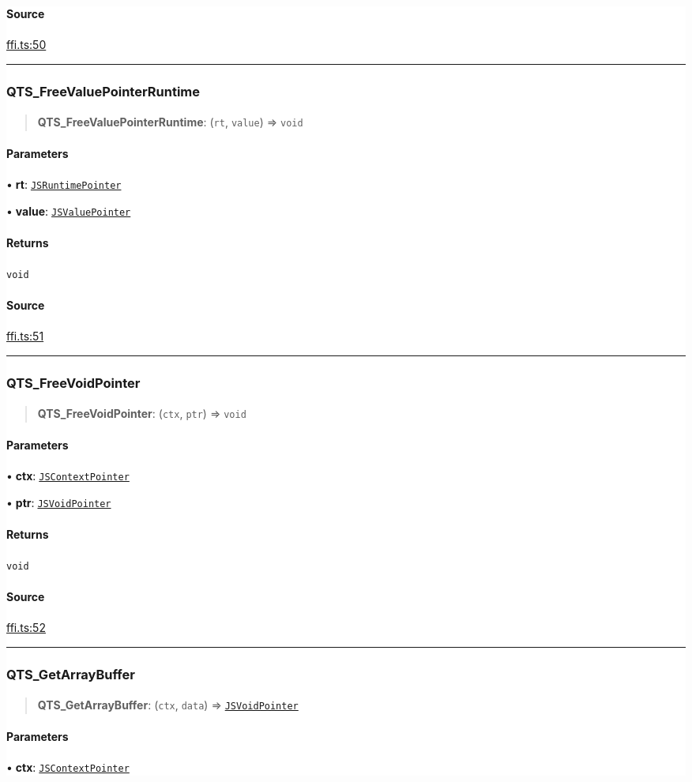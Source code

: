#### Source

[ffi.ts:50](https://github.com/justjake/quickjs-emscripten/blob/main/packages/quickjs-ffi-types/src/ffi.ts#L50)

***

### QTS\_FreeValuePointerRuntime

> **QTS\_FreeValuePointerRuntime**: (`rt`, `value`) => `void`

#### Parameters

• **rt**: [`JSRuntimePointer`](../../../quickjs-emscripten/exports.md#jsruntimepointer)

• **value**: [`JSValuePointer`](../../../quickjs-emscripten/exports.md#jsvaluepointer)

#### Returns

`void`

#### Source

[ffi.ts:51](https://github.com/justjake/quickjs-emscripten/blob/main/packages/quickjs-ffi-types/src/ffi.ts#L51)

***

### QTS\_FreeVoidPointer

> **QTS\_FreeVoidPointer**: (`ctx`, `ptr`) => `void`

#### Parameters

• **ctx**: [`JSContextPointer`](../../../quickjs-emscripten/exports.md#jscontextpointer)

• **ptr**: [`JSVoidPointer`](../../../quickjs-emscripten/exports.md#jsvoidpointer)

#### Returns

`void`

#### Source

[ffi.ts:52](https://github.com/justjake/quickjs-emscripten/blob/main/packages/quickjs-ffi-types/src/ffi.ts#L52)

***

### QTS\_GetArrayBuffer

> **QTS\_GetArrayBuffer**: (`ctx`, `data`) => [`JSVoidPointer`](../../../quickjs-emscripten/exports.md#jsvoidpointer)

#### Parameters

• **ctx**: [`JSContextPointer`](../../../quickjs-emscripten/exports.md#jscontextpointer)
